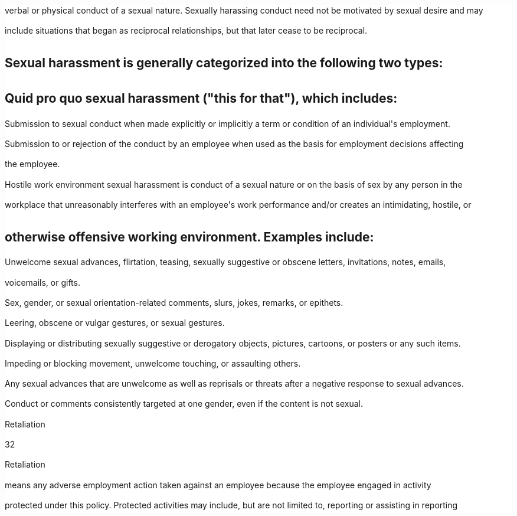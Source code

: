 verbal or physical conduct of a sexual nature. Sexually harassing conduct need not be motivated by sexual desire and may

include situations that began as reciprocal relationships, but that later cease to be reciprocal.

## Sexual harassment is generally categorized into the following two types:

## Quid pro quo sexual harassment ("this for that"), which includes:

Submission to sexual conduct when made explicitly or implicitly a term or condition of an individual's employment.

Submission to or rejection of the conduct by an employee when used as the basis for employment decisions affecting

the employee.

Hostile work environment sexual harassment is conduct of a sexual nature or on the basis of sex by any person in the

workplace that unreasonably interferes with an employee's work performance and/or creates an intimidating, hostile, or

## otherwise offensive working environment. Examples include:

Unwelcome sexual advances, flirtation, teasing, sexually suggestive or obscene letters, invitations, notes, emails,

voicemails, or gifts.

Sex, gender, or sexual orientation-related comments, slurs, jokes, remarks, or epithets.

Leering, obscene or vulgar gestures, or sexual gestures.

Displaying or distributing sexually suggestive or derogatory objects, pictures, cartoons, or posters or any such items.

Impeding or blocking movement, unwelcome touching, or assaulting others.

Any sexual advances that are unwelcome as well as reprisals or threats after a negative response to sexual advances.

Conduct or comments consistently targeted at one gender, even if the content is not sexual.

Retaliation

32

Retaliation

means any adverse employment action taken against an employee because the employee engaged in activity

protected under this policy. Protected activities may include, but are not limited to, reporting or assisting in reporting
